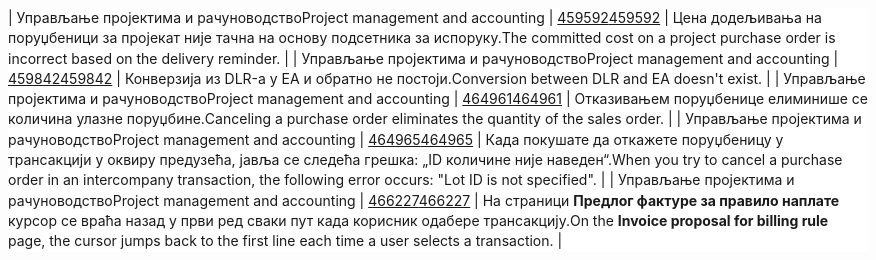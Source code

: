 | <span data-ttu-id="d6bbb-181">Управљање пројектима и рачуноводство</span><span class="sxs-lookup"><span data-stu-id="d6bbb-181">Project management and accounting</span></span> | [<span data-ttu-id="d6bbb-182">459592</span><span class="sxs-lookup"><span data-stu-id="d6bbb-182">459592</span></span>](https://nam06.safelinks.protection.outlook.com/?url=https://fix.lcs.dynamics.com/Issue/Details/?bugId%3D459592&amp;data=04%7C01%7Cshylaw%40microsoft.com%7C30f5b585840c47e84ed708d88d6571b4%7C72f988bf86f141af91ab2d7cd011db47%7C1%7C0%7C637414814172492373%7CUnknown%7CTWFpbGZsb3d8eyJWIjoiMC4wLjAwMDAiLCJQIjoiV2luMzIiLCJBTiI6Ik1haWwiLCJXVCI6Mn0%3D%7C1000&amp;sdata=NKQAqEpY5vKCBrpPu7whc9KJ/VHqYgPw0lg/41AOyJc%3D&amp;reserved=0) | <span data-ttu-id="d6bbb-183">Цена додељивања на поруџбеници за пројекат није тачна на основу подсетника за испоруку.</span><span class="sxs-lookup"><span data-stu-id="d6bbb-183">The committed cost on a project purchase order is incorrect based on the delivery reminder.</span></span> |
| <span data-ttu-id="d6bbb-184">Управљање пројектима и рачуноводство</span><span class="sxs-lookup"><span data-stu-id="d6bbb-184">Project management and accounting</span></span> | [<span data-ttu-id="d6bbb-185">459842</span><span class="sxs-lookup"><span data-stu-id="d6bbb-185">459842</span></span>](https://nam06.safelinks.protection.outlook.com/?url=https://fix.lcs.dynamics.com/Issue/Details/?bugId%3D459842&amp;data=04%7C01%7Cshylaw%40microsoft.com%7C30f5b585840c47e84ed708d88d6571b4%7C72f988bf86f141af91ab2d7cd011db47%7C1%7C0%7C637414814172492373%7CUnknown%7CTWFpbGZsb3d8eyJWIjoiMC4wLjAwMDAiLCJQIjoiV2luMzIiLCJBTiI6Ik1haWwiLCJXVCI6Mn0%3D%7C1000&amp;sdata=T73rkVHZW8DWKiemdypxc6Ish1qQgcNk6m5tngDciAE%3D&amp;reserved=0) | <span data-ttu-id="d6bbb-186">Конверзија из DLR-а у EA и обратно не постоји.</span><span class="sxs-lookup"><span data-stu-id="d6bbb-186">Conversion between DLR and EA doesn't exist.</span></span> |
| <span data-ttu-id="d6bbb-187">Управљање пројектима и рачуноводство</span><span class="sxs-lookup"><span data-stu-id="d6bbb-187">Project management and accounting</span></span> | [<span data-ttu-id="d6bbb-188">464961</span><span class="sxs-lookup"><span data-stu-id="d6bbb-188">464961</span></span>](https://nam06.safelinks.protection.outlook.com/?url=https://fix.lcs.dynamics.com/Issue/Details/?bugId%3D464961&amp;data=04%7C01%7Cshylaw%40microsoft.com%7C30f5b585840c47e84ed708d88d6571b4%7C72f988bf86f141af91ab2d7cd011db47%7C1%7C0%7C637414814172502368%7CUnknown%7CTWFpbGZsb3d8eyJWIjoiMC4wLjAwMDAiLCJQIjoiV2luMzIiLCJBTiI6Ik1haWwiLCJXVCI6Mn0%3D%7C1000&amp;sdata=OSGKL0lyDQF6EBmhNcsJuvyzmq1t6bX6YSyC1zlbPNs%3D&amp;reserved=0) | <span data-ttu-id="d6bbb-189">Отказивањем поруџбенице елиминише се количина улазне поруџбине.</span><span class="sxs-lookup"><span data-stu-id="d6bbb-189">Canceling a purchase order eliminates the quantity of the sales order.</span></span> |
| <span data-ttu-id="d6bbb-190">Управљање пројектима и рачуноводство</span><span class="sxs-lookup"><span data-stu-id="d6bbb-190">Project management and accounting</span></span> | [<span data-ttu-id="d6bbb-191">464965</span><span class="sxs-lookup"><span data-stu-id="d6bbb-191">464965</span></span>](https://nam06.safelinks.protection.outlook.com/?url=https://fix.lcs.dynamics.com/Issue/Details/?bugId%3D464965&amp;data=04%7C01%7Cshylaw%40microsoft.com%7C30f5b585840c47e84ed708d88d6571b4%7C72f988bf86f141af91ab2d7cd011db47%7C1%7C0%7C637414814172512371%7CUnknown%7CTWFpbGZsb3d8eyJWIjoiMC4wLjAwMDAiLCJQIjoiV2luMzIiLCJBTiI6Ik1haWwiLCJXVCI6Mn0%3D%7C1000&amp;sdata=3cN6UbGMpoMfCztred6gvBzv6E6eR2LcUr7KYOfpXjs%3D&amp;reserved=0) | <span data-ttu-id="d6bbb-192">Када покушате да откажете поруџбеницу у трансакцији у оквиру предузећа, јавља се следећа грешка: „ID количине није наведен“.</span><span class="sxs-lookup"><span data-stu-id="d6bbb-192">When you try to cancel a purchase order in an intercompany transaction, the following error occurs: "Lot ID is not specified".</span></span> |
| <span data-ttu-id="d6bbb-193">Управљање пројектима и рачуноводство</span><span class="sxs-lookup"><span data-stu-id="d6bbb-193">Project management and accounting</span></span> | [<span data-ttu-id="d6bbb-194">466227</span><span class="sxs-lookup"><span data-stu-id="d6bbb-194">466227</span></span>](https://nam06.safelinks.protection.outlook.com/?url=https://fix.lcs.dynamics.com/Issue/Details/?bugId%3D466227&amp;data=04%7C01%7Cshylaw%40microsoft.com%7C30f5b585840c47e84ed708d88d6571b4%7C72f988bf86f141af91ab2d7cd011db47%7C1%7C0%7C637414814172532351%7CUnknown%7CTWFpbGZsb3d8eyJWIjoiMC4wLjAwMDAiLCJQIjoiV2luMzIiLCJBTiI6Ik1haWwiLCJXVCI6Mn0%3D%7C1000&amp;sdata=vZSyqGQSE7YbQNLgMs2sYL3VU6KZVeEHb9DrhNlHz5M%3D&amp;reserved=0) | <span data-ttu-id="d6bbb-195">На страници **Предлог фактуре за правило наплате** курсор се враћа назад у први ред сваки пут када корисник одабере трансакцију.</span><span class="sxs-lookup"><span data-stu-id="d6bbb-195">On the **Invoice proposal for billing rule** page, the cursor jumps back to the first line each time a user selects a transaction.</span></span> |